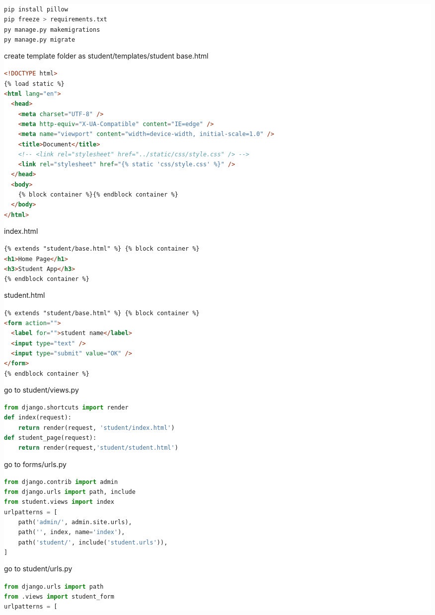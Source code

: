 ```bash
pip install pillow
pip freeze > requirements.txt
py manage.py makemigrations
py manage.py migrate
```
create template folder as student/templates/student
base.html
```html
<!DOCTYPE html>
{% load static %}
<html lang="en">
  <head>
    <meta charset="UTF-8" />
    <meta http-equiv="X-UA-Compatible" content="IE=edge" />
    <meta name="viewport" content="width=device-width, initial-scale=1.0" />
    <title>Document</title>
    <!-- <link rel="stylesheet" href="../static/css/style.css" /> -->
    <link rel="stylesheet" href="{% static 'css/style.css' %}" />
  </head>
  <body>
    {% block container %}{% endblock container %}
  </body>
</html>
```
index.html
```html
{% extends "student/base.html" %} {% block container %}
<h1>Home Page</h1>
<h3>Student App</h3>
{% endblock container %}
```
student.html
```html
{% extends "student/base.html" %} {% block container %}
<form action="">
  <label for="">student name</label>
  <input type="text" />
  <input type="submit" value="OK" />
</form>
{% endblock container %}
```
go to student/views.py
```python
from django.shortcuts import render
def index(request):
    return render(request, 'student/index.html')
def student_page(request):
    return render(request,'student/student.html')
```
go to forms/urls.py
```python
from django.contrib import admin
from django.urls import path, include
from student.views import index
urlpatterns = [
    path('admin/', admin.site.urls),
    path('', index, name='index'),
    path('student/', include('student.urls')),
]
```
go to student/urls.py
```python
from django.urls import path
from .views import student_form
urlpatterns = [
```